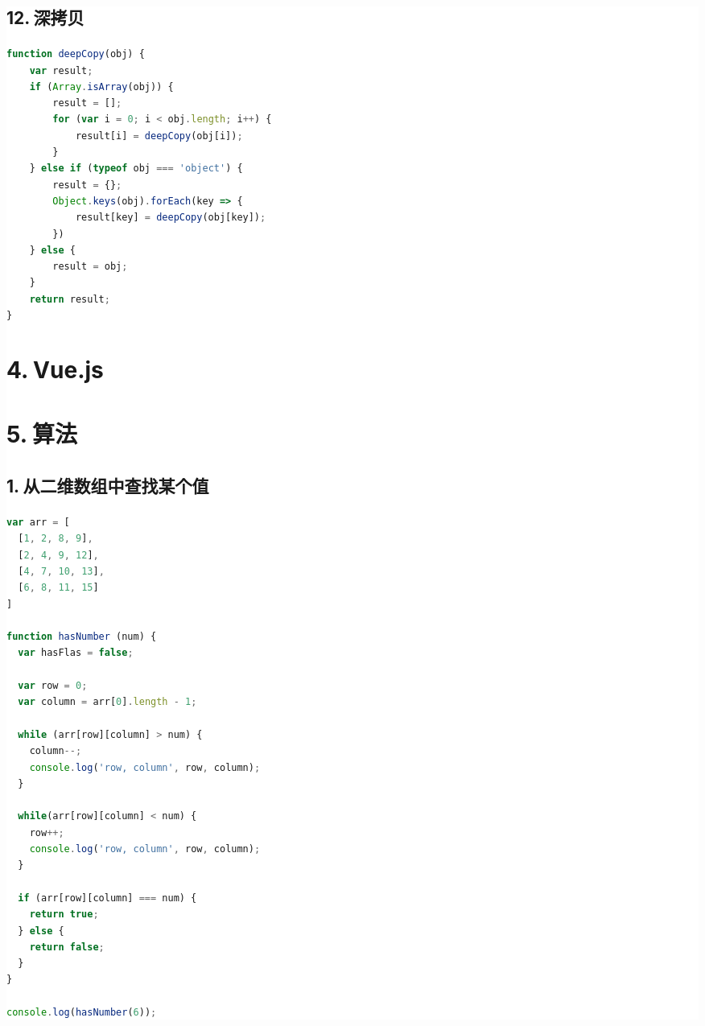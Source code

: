 ## 12. 深拷贝

```javascript
function deepCopy(obj) {
    var result;
    if (Array.isArray(obj)) {
        result = [];
        for (var i = 0; i < obj.length; i++) {
            result[i] = deepCopy(obj[i]);
        }
    } else if (typeof obj === 'object') {
        result = {};
        Object.keys(obj).forEach(key => {
            result[key] = deepCopy(obj[key]);
        })
    } else {
        result = obj;
    }
    return result; 
}
```

# 4. Vue.js

# 5. 算法

## 1. 从二维数组中查找某个值

```javascript
var arr = [
  [1, 2, 8, 9],
  [2, 4, 9, 12],
  [4, 7, 10, 13],
  [6, 8, 11, 15]
]

function hasNumber (num) {
  var hasFlas = false;
  
  var row = 0;
  var column = arr[0].length - 1;
  
  while (arr[row][column] > num) {
    column--;
    console.log('row, column', row, column);
  }
  
  while(arr[row][column] < num) {
    row++;
    console.log('row, column', row, column);
  }
  
  if (arr[row][column] === num) {
    return true;
  } else {
    return false;
  }
}

console.log(hasNumber(6));
```

